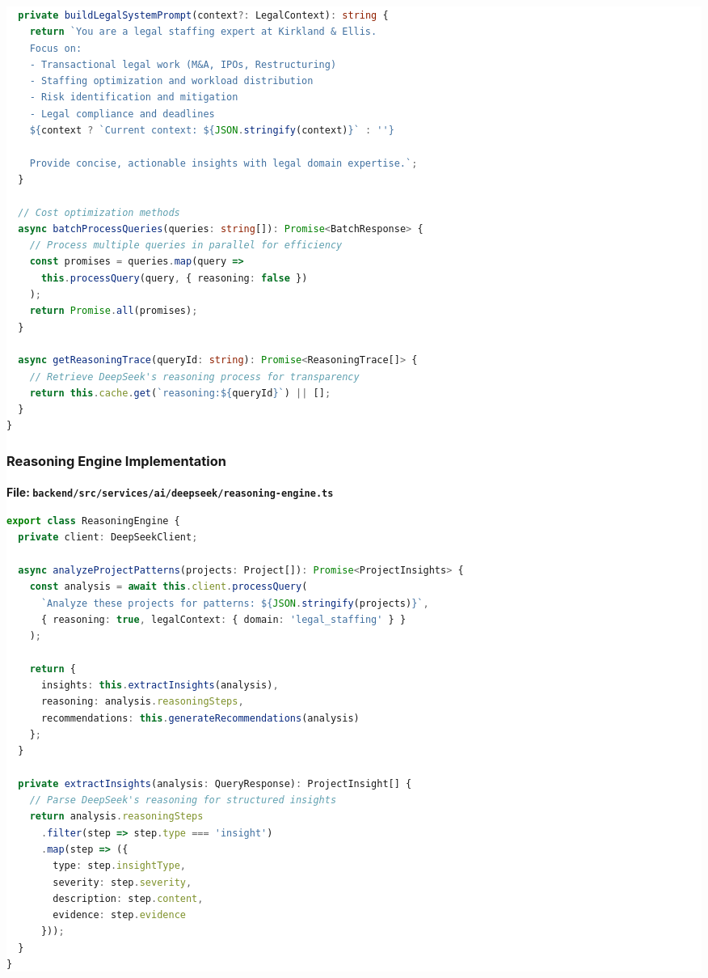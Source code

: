 ```typescript
  private buildLegalSystemPrompt(context?: LegalContext): string {
    return `You are a legal staffing expert at Kirkland & Ellis.
    Focus on:
    - Transactional legal work (M&A, IPOs, Restructuring)
    - Staffing optimization and workload distribution
    - Risk identification and mitigation
    - Legal compliance and deadlines
    ${context ? `Current context: ${JSON.stringify(context)}` : ''}

    Provide concise, actionable insights with legal domain expertise.`;
  }

  // Cost optimization methods
  async batchProcessQueries(queries: string[]): Promise<BatchResponse> {
    // Process multiple queries in parallel for efficiency
    const promises = queries.map(query =>
      this.processQuery(query, { reasoning: false })
    );
    return Promise.all(promises);
  }

  async getReasoningTrace(queryId: string): Promise<ReasoningTrace[]> {
    // Retrieve DeepSeek's reasoning process for transparency
    return this.cache.get(`reasoning:${queryId}`) || [];
  }
}
```

### Reasoning Engine Implementation

**File: `backend/src/services/ai/deepseek/reasoning-engine.ts`**
```typescript
export class ReasoningEngine {
  private client: DeepSeekClient;

  async analyzeProjectPatterns(projects: Project[]): Promise<ProjectInsights> {
    const analysis = await this.client.processQuery(
      `Analyze these projects for patterns: ${JSON.stringify(projects)}`,
      { reasoning: true, legalContext: { domain: 'legal_staffing' } }
    );

    return {
      insights: this.extractInsights(analysis),
      reasoning: analysis.reasoningSteps,
      recommendations: this.generateRecommendations(analysis)
    };
  }

  private extractInsights(analysis: QueryResponse): ProjectInsight[] {
    // Parse DeepSeek's reasoning for structured insights
    return analysis.reasoningSteps
      .filter(step => step.type === 'insight')
      .map(step => ({
        type: step.insightType,
        severity: step.severity,
        description: step.content,
        evidence: step.evidence
      }));
  }
}
```
